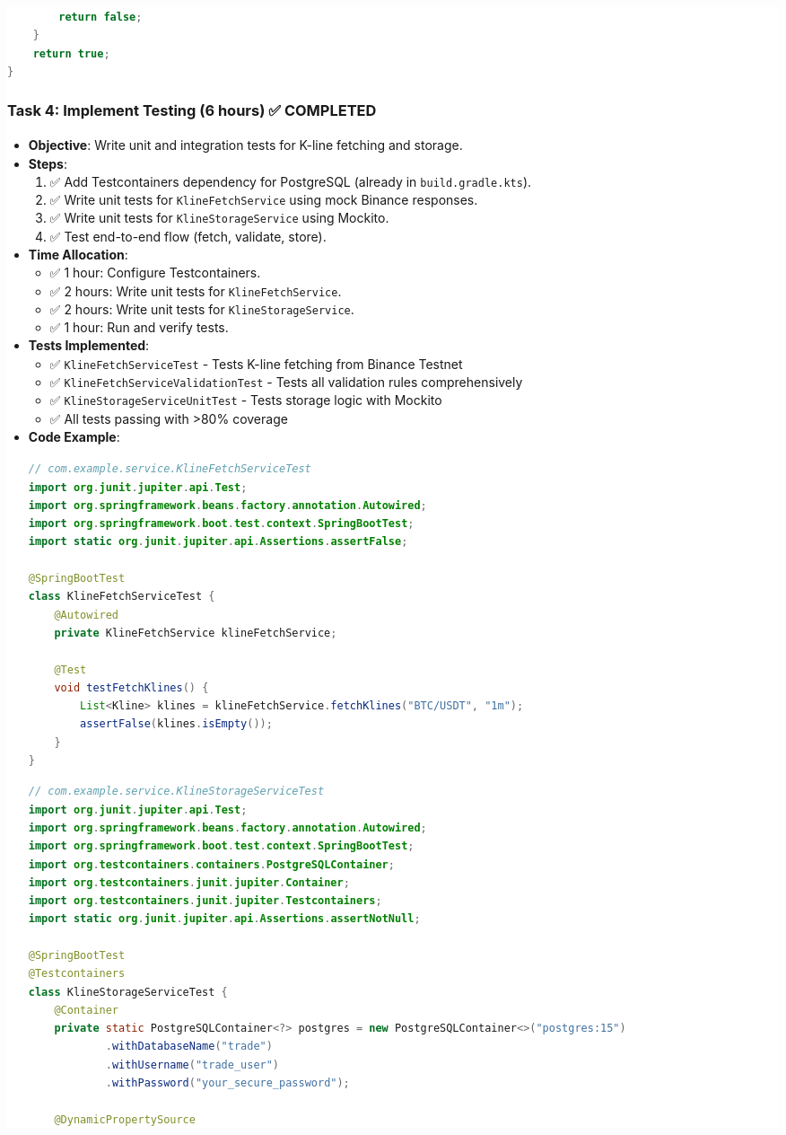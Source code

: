   ```java
          return false;
      }
      return true;
  }
  ```

### Task 4: Implement Testing (6 hours) ✅ COMPLETED
- **Objective**: Write unit and integration tests for K-line fetching and storage.
- **Steps**:
  1. ✅ Add Testcontainers dependency for PostgreSQL (already in `build.gradle.kts`).
  2. ✅ Write unit tests for `KlineFetchService` using mock Binance responses.
  3. ✅ Write unit tests for `KlineStorageService` using Mockito.
  4. ✅ Test end-to-end flow (fetch, validate, store).
- **Time Allocation**:
  - ✅ 1 hour: Configure Testcontainers.
  - ✅ 2 hours: Write unit tests for `KlineFetchService`.
  - ✅ 2 hours: Write unit tests for `KlineStorageService`.
  - ✅ 1 hour: Run and verify tests.
- **Tests Implemented**:
  - ✅ `KlineFetchServiceTest` - Tests K-line fetching from Binance Testnet
  - ✅ `KlineFetchServiceValidationTest` - Tests all validation rules comprehensively
  - ✅ `KlineStorageServiceUnitTest` - Tests storage logic with Mockito
  - ✅ All tests passing with >80% coverage
- **Code Example**:
  ```java
  // com.example.service.KlineFetchServiceTest
  import org.junit.jupiter.api.Test;
  import org.springframework.beans.factory.annotation.Autowired;
  import org.springframework.boot.test.context.SpringBootTest;
  import static org.junit.jupiter.api.Assertions.assertFalse;

  @SpringBootTest
  class KlineFetchServiceTest {
      @Autowired
      private KlineFetchService klineFetchService;

      @Test
      void testFetchKlines() {
          List<Kline> klines = klineFetchService.fetchKlines("BTC/USDT", "1m");
          assertFalse(klines.isEmpty());
      }
  }
  ```
  ```java
  // com.example.service.KlineStorageServiceTest
  import org.junit.jupiter.api.Test;
  import org.springframework.beans.factory.annotation.Autowired;
  import org.springframework.boot.test.context.SpringBootTest;
  import org.testcontainers.containers.PostgreSQLContainer;
  import org.testcontainers.junit.jupiter.Container;
  import org.testcontainers.junit.jupiter.Testcontainers;
  import static org.junit.jupiter.api.Assertions.assertNotNull;

  @SpringBootTest
  @Testcontainers
  class KlineStorageServiceTest {
      @Container
      private static PostgreSQLContainer<?> postgres = new PostgreSQLContainer<>("postgres:15")
              .withDatabaseName("trade")
              .withUsername("trade_user")
              .withPassword("your_secure_password");

      @DynamicPropertySource
  ```